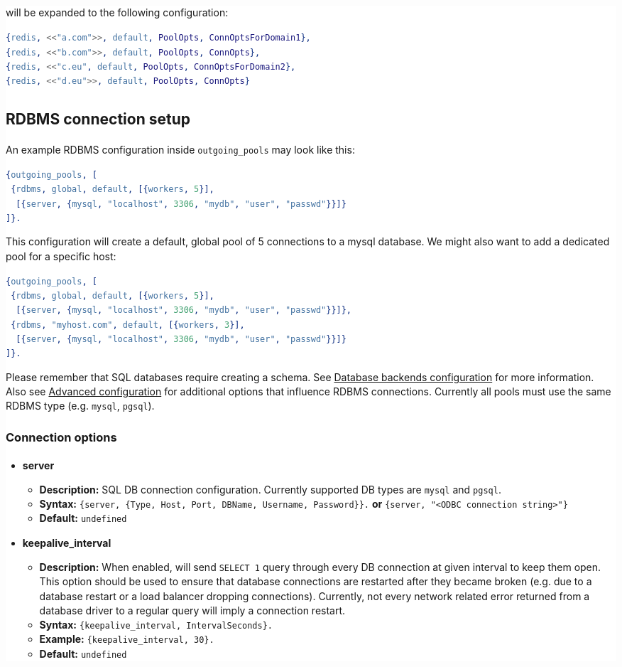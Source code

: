 will be expanded to the following configuration:

```erlang
{redis, <<"a.com">>, default, PoolOpts, ConnOptsForDomain1},
{redis, <<"b.com">>, default, PoolOpts, ConnOpts},
{redis, <<"c.eu", default, PoolOpts, ConnOptsForDomain2},
{redis, <<"d.eu">>, default, PoolOpts, ConnOpts}
```

## RDBMS connection setup

An example RDBMS configuration inside `outgoing_pools` may look like this:

```erlang
{outgoing_pools, [
 {rdbms, global, default, [{workers, 5}],
  [{server, {mysql, "localhost", 3306, "mydb", "user", "passwd"}}]}
]}.
```

This configuration will create a default, global pool of 5 connections to a mysql database.
We might also want to add a dedicated pool for a specific host:

```erlang
{outgoing_pools, [
 {rdbms, global, default, [{workers, 5}],
  [{server, {mysql, "localhost", 3306, "mydb", "user", "passwd"}}]},
 {rdbms, "myhost.com", default, [{workers, 3}],
  [{server, {mysql, "localhost", 3306, "mydb", "user", "passwd"}}]}
]}.
```

Please remember that SQL databases require creating a schema.
See [Database backends configuration](./database-backends-configuration.md) for more information.
Also see [Advanced configuration](../Advanced-configuration.md) for additional options that influence RDBMS connections.
Currently all pools must use the same RDBMS type (e.g. `mysql`, `pgsql`).

### Connection options

* **server**
    * **Description:** SQL DB connection configuration. Currently supported DB types are `mysql` and `pgsql`.
    * **Syntax:** `{server, {Type, Host, Port, DBName, Username, Password}}.` **or** `{server, "<ODBC connection string>"}`
    * **Default:** `undefined`

* **keepalive_interval**
    * **Description:** When enabled, will send `SELECT 1` query through every DB connection at given interval to keep them open.
    This option should be used to ensure that database connections are restarted after they became broken (e.g. due to a database restart or a load balancer dropping connections).
    Currently, not every network related error returned from a database driver to a regular query will imply a connection restart.
    * **Syntax:** `{keepalive_interval, IntervalSeconds}.`
    * **Example:** `{keepalive_interval, 30}.`
    * **Default:** `undefined`
